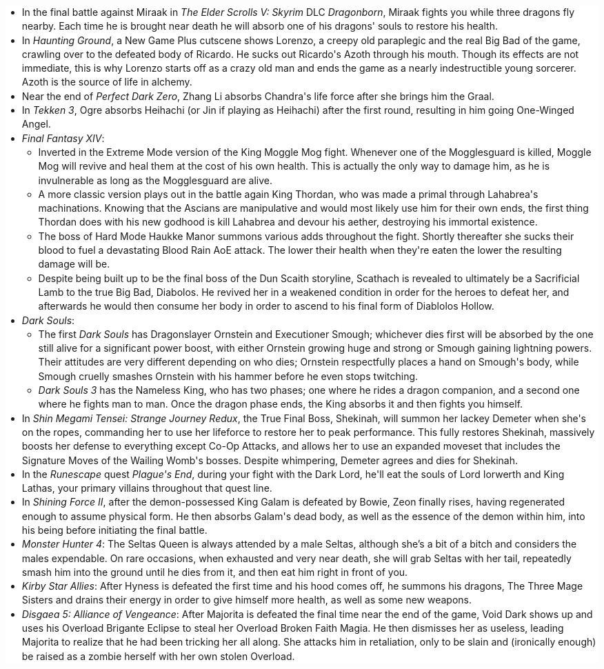 -   In the final battle against Miraak in _The Elder Scrolls V: Skyrim_ DLC _Dragonborn_, Miraak fights you while three dragons fly nearby. Each time he is brought near death he will absorb one of his dragons' souls to restore his health.
-   In _Haunting Ground_, a New Game Plus cutscene shows Lorenzo, a creepy old paraplegic and the real Big Bad of the game, crawling over to the defeated body of Ricardo. He sucks out Ricardo's Azoth through his mouth. Though its effects are not immediate, this is why Lorenzo starts off as a crazy old man and ends the game as a nearly indestructible young sorcerer. Azoth is the source of life in alchemy.
-   Near the end of _Perfect Dark Zero_, Zhang Li absorbs Chandra's life force after she brings him the Graal.
-   In _Tekken 3_, Ogre absorbs Heihachi (or Jin if playing as Heihachi) after the first round, resulting in him going One-Winged Angel.
-   _Final Fantasy XIV_:
    -   Inverted in the Extreme Mode version of the King Moggle Mog fight. Whenever one of the Mogglesguard is killed, Moggle Mog will revive and heal them at the cost of his own health. This is actually the only way to damage him, as he is invulnerable as long as the Mogglesguard are alive.
    -   A more classic version plays out in the battle again King Thordan, who was made a primal through Lahabrea's machinations. Knowing that the Ascians are manipulative and would most likely use him for their own ends, the first thing Thordan does with his new godhood is kill Lahabrea and devour his aether, destroying his immortal existence.
    -   The boss of Hard Mode Haukke Manor summons various adds throughout the fight. Shortly thereafter she sucks their blood to fuel a devastating Blood Rain AoE attack. The lower their health when they're eaten the lower the resulting damage will be.
    -   Despite being built up to be the final boss of the Dun Scaith storyline, Scathach is revealed to ultimately be a Sacrificial Lamb to the true Big Bad, Diabolos. He revived her in a weakened condition in order for the heroes to defeat her, and afterwards he would then consume her body in order to ascend to his final form of Diablolos Hollow.
-   _Dark Souls_:
    -   The first _Dark Souls_ has Dragonslayer Ornstein and Executioner Smough; whichever dies first will be absorbed by the one still alive for a significant power boost, with either Ornstein growing huge and strong or Smough gaining lightning powers. Their attitudes are very different depending on who dies; Ornstein respectfully places a hand on Smough's body, while Smough cruelly smashes Ornstein with his hammer before he even stops twitching.
    -   _Dark Souls 3_ has the Nameless King, who has two phases; one where he rides a dragon companion, and a second one where he fights man to man. Once the dragon phase ends, the King absorbs it and then fights you himself.
-   In _Shin Megami Tensei: Strange Journey Redux_, the True Final Boss, Shekinah, will summon her lackey Demeter when she's on the ropes, commanding her to use her lifeforce to restore her to peak performance. This fully restores Shekinah, massively boosts her defense to everything except Co-Op Attacks, and allows her to use an expanded moveset that includes the Signature Moves of the Wailing Womb's bosses. Despite whimpering, Demeter agrees and dies for Shekinah.
-   In the _Runescape_ quest _Plague's End_, during your fight with the Dark Lord, he'll eat the souls of Lord Iorwerth and King Lathas, your primary villains throughout that quest line.
-   In _Shining Force II_, after the demon-possessed King Galam is defeated by Bowie, Zeon finally rises, having regenerated enough to assume physical form. He then absorbs Galam's dead body, as well as the essence of the demon within him, into his being before initiating the final battle.
-   _Monster Hunter 4_: The Seltas Queen is always attended by a male Seltas, although she’s a bit of a bitch and considers the males expendable. On rare occasions, when exhausted and very near death, she will grab Seltas with her tail, repeatedly smash him into the ground until he dies from it, and then eat him right in front of you.
-   _Kirby Star Allies_: After Hyness is defeated the first time and his hood comes off, he summons his dragons, The Three Mage Sisters and drains their energy in order to give himself more health, as well as some new weapons.
-   _Disgaea 5: Alliance of Vengeance_: After Majorita is defeated the final time near the end of the game, Void Dark shows up and uses his Overload Brigante Eclipse to steal her Overload Broken Faith Magia. He then dismisses her as useless, leading Majorita to realize that he had been tricking her all along. She attacks him in retaliation, only to be slain and (ironically enough) be raised as a zombie herself with her own stolen Overload.

